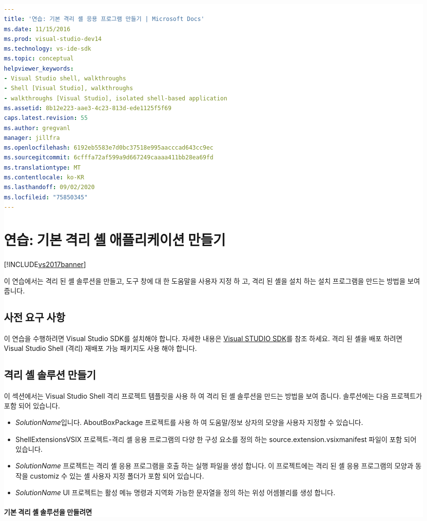 ```yaml
---
title: '연습: 기본 격리 셸 응용 프로그램 만들기 | Microsoft Docs'
ms.date: 11/15/2016
ms.prod: visual-studio-dev14
ms.technology: vs-ide-sdk
ms.topic: conceptual
helpviewer_keywords:
- Visual Studio shell, walkthroughs
- Shell [Visual Studio], walkthroughs
- walkthroughs [Visual Studio], isolated shell-based application
ms.assetid: 8b12e223-aae3-4c23-813d-ede1125f5f69
caps.latest.revision: 55
ms.author: gregvanl
manager: jillfra
ms.openlocfilehash: 6192eb5583e7d0bc37518e995aacccad643cc9ec
ms.sourcegitcommit: 6cfffa72af599a9d667249caaaa411bb28ea69fd
ms.translationtype: MT
ms.contentlocale: ko-KR
ms.lasthandoff: 09/02/2020
ms.locfileid: "75850345"
---
```

# <a name="walkthrough-creating-a-basic-isolated-shell-application"></a>연습: 기본 격리 셸 애플리케이션 만들기
[!INCLUDE[vs2017banner](../includes/vs2017banner.md)]

이 연습에서는 격리 된 셸 솔루션을 만들고, 도구 창에 대 한 도움말을 사용자 지정 하 고, 격리 된 셸을 설치 하는 설치 프로그램을 만드는 방법을 보여 줍니다.  
  
## <a name="prerequisites"></a>사전 요구 사항  
 이 연습을 수행하려면 Visual Studio SDK를 설치해야 합니다. 자세한 내용은 [Visual STUDIO SDK](../extensibility/visual-studio-sdk.md)를 참조 하세요. 격리 된 셸을 배포 하려면 Visual Studio Shell (격리) 재배포 가능 패키지도 사용 해야 합니다.  
  
## <a name="creating-an-isolated-shell-solution"></a>격리 셸 솔루션 만들기  
 이 섹션에서는 Visual Studio Shell 격리 프로젝트 템플릿을 사용 하 여 격리 된 셸 솔루션을 만드는 방법을 보여 줍니다. 솔루션에는 다음 프로젝트가 포함 되어 있습니다.  
  
- *SolutionName*입니다. AboutBoxPackage 프로젝트를 사용 하 여 도움말/정보 상자의 모양을 사용자 지정할 수 있습니다.  
  
- ShellExtensionsVSIX 프로젝트-격리 셸 응용 프로그램의 다양 한 구성 요소를 정의 하는 source.extension.vsixmanifest 파일이 포함 되어 있습니다.  
  
- *SolutionName* 프로젝트는 격리 셸 응용 프로그램을 호출 하는 실행 파일을 생성 합니다. 이 프로젝트에는 격리 된 셸 응용 프로그램의 모양과 동작을 customiz 수 있는 셸 사용자 지정 폴더가 포함 되어 있습니다.  
  
- *SolutionName* UI 프로젝트는 활성 메뉴 명령과 지역화 가능한 문자열을 정의 하는 위성 어셈블리를 생성 합니다.  
  
#### <a name="to-create-a-basic-isolated-shell-solution"></a>기본 격리 셸 솔루션을 만들려면  
  